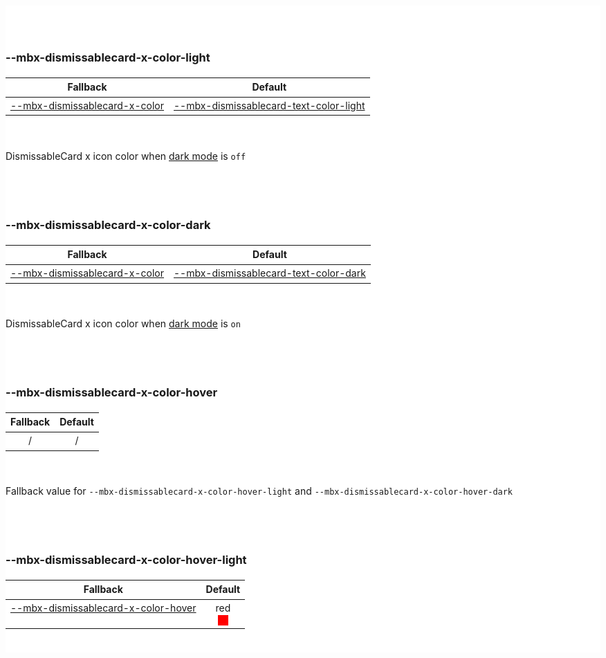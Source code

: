 <br>

<br>

### --mbx-dismissablecard-x-color-light

| <div style='text-align:center;margin:auto;'>Fallback</div>                                                       | <div style='text-align:center;margin:auto;'>Default</div>                                                                          |
| ---------------------------------------------------------------------------------------------------------------- | ---------------------------------------------------------------------------------------------------------------------------------- |
| <div style='text-align:center;margin:auto;'>[--mbx-dismissablecard-x-color](#-mbx-dismissablecard-x-color)</div> | <div style='text-align:center;margin:auto;'>[--mbx-dismissablecard-text-color-light](#-mbx-dismissablecard-text-color-light)</div> |

<br>

DismissableCard x icon color when [dark mode](https://cianciarusocataldo.github.io/mobrix-ui/docs/shared/props/#dark) is `off`

<br>

<br>

### --mbx-dismissablecard-x-color-dark

| <div style='text-align:center;margin:auto;'>Fallback</div>                                                       | <div style='text-align:center;margin:auto;'>Default</div>                                                                        |
| ---------------------------------------------------------------------------------------------------------------- | -------------------------------------------------------------------------------------------------------------------------------- |
| <div style='text-align:center;margin:auto;'>[--mbx-dismissablecard-x-color](#-mbx-dismissablecard-x-color)</div> | <div style='text-align:center;margin:auto;'>[--mbx-dismissablecard-text-color-dark](#-mbx-dismissablecard-text-color-dark)</div> |

<br>

DismissableCard x icon color when [dark mode](https://cianciarusocataldo.github.io/mobrix-ui/docs/shared/props/#dark) is `on`

<br>

<br>

### --mbx-dismissablecard-x-color-hover

| <div style='text-align:center;margin:auto;'>Fallback</div> | <div style='text-align:center;margin:auto;'>Default</div> |
| ---------------------------------------------------------- | --------------------------------------------------------- |
| <div style='text-align:center;margin:auto;'>/</div>        | <div style='text-align:center;margin:auto;'>/</div>       |

<br>

Fallback value for `--mbx-dismissablecard-x-color-hover-light` and `--mbx-dismissablecard-x-color-hover-dark`

<br>

<br>

### --mbx-dismissablecard-x-color-hover-light

| <div style='text-align:center;margin:auto;'>Fallback</div>                                                                   | <div style='text-align:center;margin:auto;'>Default</div>                                                                                                                                                                               |
| ---------------------------------------------------------------------------------------------------------------------------- | --------------------------------------------------------------------------------------------------------------------------------------------------------------------------------------------------------------------------------------- |
| <div style='text-align:center;margin:auto;'>[--mbx-dismissablecard-x-color-hover](#-mbx-dismissablecard-x-color-hover)</div> | <div style='text-align:center;margin:auto;'><div><div style='text-align:center;margin-auto;'>red</div><div style='text-align:center;margin-auto;'><div style='background:red;margin:auto; width:15px; height:15px;'/></div></div></div> |

<br>
